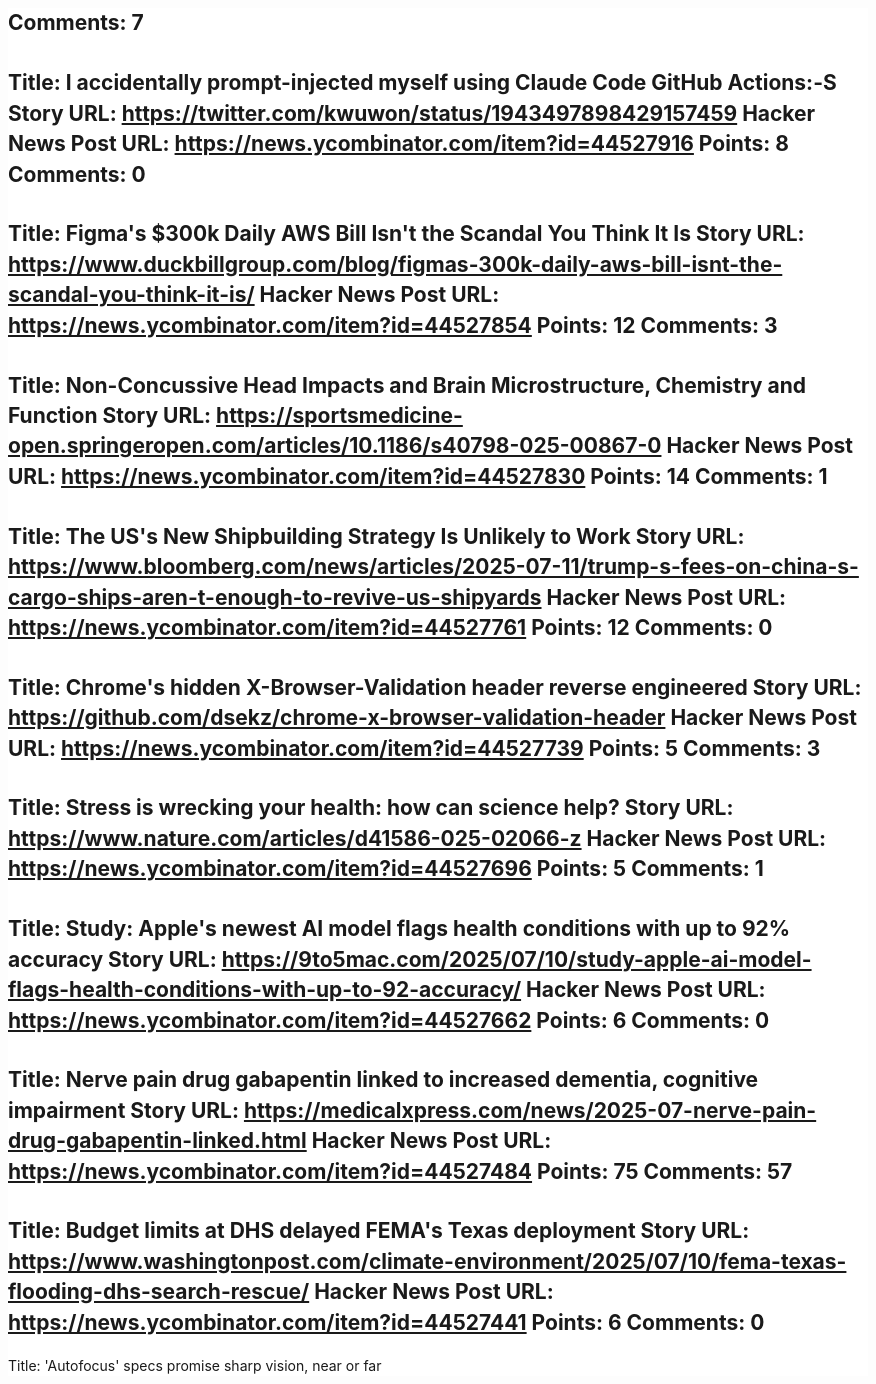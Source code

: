 Comments: 7
----------------------------------------
Title: I accidentally prompt-injected myself using Claude Code GitHub Actions:-S
Story URL: https://twitter.com/kwuwon/status/1943497898429157459
Hacker News Post URL: https://news.ycombinator.com/item?id=44527916
Points: 8
Comments: 0
----------------------------------------
Title: Figma's $300k Daily AWS Bill Isn't the Scandal You Think It Is
Story URL: https://www.duckbillgroup.com/blog/figmas-300k-daily-aws-bill-isnt-the-scandal-you-think-it-is/
Hacker News Post URL: https://news.ycombinator.com/item?id=44527854
Points: 12
Comments: 3
----------------------------------------
Title: Non-Concussive Head Impacts and Brain Microstructure, Chemistry and Function
Story URL: https://sportsmedicine-open.springeropen.com/articles/10.1186/s40798-025-00867-0
Hacker News Post URL: https://news.ycombinator.com/item?id=44527830
Points: 14
Comments: 1
----------------------------------------
Title: The US's New Shipbuilding Strategy Is Unlikely to Work
Story URL: https://www.bloomberg.com/news/articles/2025-07-11/trump-s-fees-on-china-s-cargo-ships-aren-t-enough-to-revive-us-shipyards
Hacker News Post URL: https://news.ycombinator.com/item?id=44527761
Points: 12
Comments: 0
----------------------------------------
Title: Chrome's hidden X-Browser-Validation header reverse engineered
Story URL: https://github.com/dsekz/chrome-x-browser-validation-header
Hacker News Post URL: https://news.ycombinator.com/item?id=44527739
Points: 5
Comments: 3
----------------------------------------
Title: Stress is wrecking your health: how can science help?
Story URL: https://www.nature.com/articles/d41586-025-02066-z
Hacker News Post URL: https://news.ycombinator.com/item?id=44527696
Points: 5
Comments: 1
----------------------------------------
Title: Study: Apple's newest AI model flags health conditions with up to 92% accuracy
Story URL: https://9to5mac.com/2025/07/10/study-apple-ai-model-flags-health-conditions-with-up-to-92-accuracy/
Hacker News Post URL: https://news.ycombinator.com/item?id=44527662
Points: 6
Comments: 0
----------------------------------------
Title: Nerve pain drug gabapentin linked to increased dementia, cognitive impairment
Story URL: https://medicalxpress.com/news/2025-07-nerve-pain-drug-gabapentin-linked.html
Hacker News Post URL: https://news.ycombinator.com/item?id=44527484
Points: 75
Comments: 57
----------------------------------------
Title: Budget limits at DHS delayed FEMA's Texas deployment
Story URL: https://www.washingtonpost.com/climate-environment/2025/07/10/fema-texas-flooding-dhs-search-rescue/
Hacker News Post URL: https://news.ycombinator.com/item?id=44527441
Points: 6
Comments: 0
----------------------------------------
Title: 'Autofocus' specs promise sharp vision, near or far